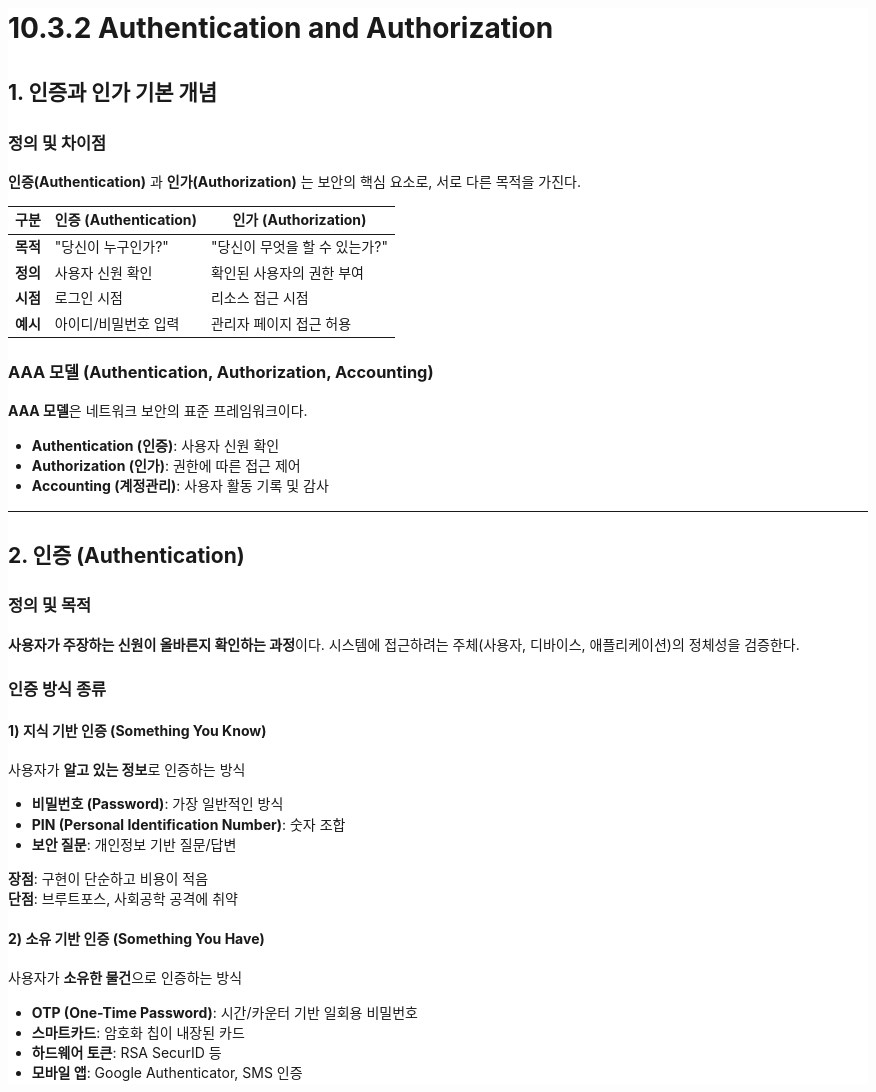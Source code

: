 # 10.3.2 Authentication and Authorization

## 1. 인증과 인가 기본 개념

### 정의 및 차이점
**인증(Authentication)** 과 **인가(Authorization)** 는 보안의 핵심 요소로, 서로 다른 목적을 가진다.

| 구분 | 인증 (Authentication) | 인가 (Authorization) |
|------|----------------------|---------------------|
| **목적** | "당신이 누구인가?" | "당신이 무엇을 할 수 있는가?" |
| **정의** | 사용자 신원 확인 | 확인된 사용자의 권한 부여 |
| **시점** | 로그인 시점 | 리소스 접근 시점 |
| **예시** | 아이디/비밀번호 입력 | 관리자 페이지 접근 허용 |

### AAA 모델 (Authentication, Authorization, Accounting)
**AAA 모델**은 네트워크 보안의 표준 프레임워크이다.

- **Authentication (인증)**: 사용자 신원 확인
- **Authorization (인가)**: 권한에 따른 접근 제어
- **Accounting (계정관리)**: 사용자 활동 기록 및 감사

---

## 2. 인증 (Authentication)

### 정의 및 목적
**사용자가 주장하는 신원이 올바른지 확인하는 과정**이다.
시스템에 접근하려는 주체(사용자, 디바이스, 애플리케이션)의 정체성을 검증한다.

### 인증 방식 종류

#### 1) 지식 기반 인증 (Something You Know)
사용자가 **알고 있는 정보**로 인증하는 방식
- **비밀번호 (Password)**: 가장 일반적인 방식
- **PIN (Personal Identification Number)**: 숫자 조합
- **보안 질문**: 개인정보 기반 질문/답변

**장점**: 구현이 단순하고 비용이 적음  
**단점**: 브루트포스, 사회공학 공격에 취약

#### 2) 소유 기반 인증 (Something You Have)
사용자가 **소유한 물건**으로 인증하는 방식
- **OTP (One-Time Password)**: 시간/카운터 기반 일회용 비밀번호
- **스마트카드**: 암호화 칩이 내장된 카드
- **하드웨어 토큰**: RSA SecurID 등
- **모바일 앱**: Google Authenticator, SMS 인증
